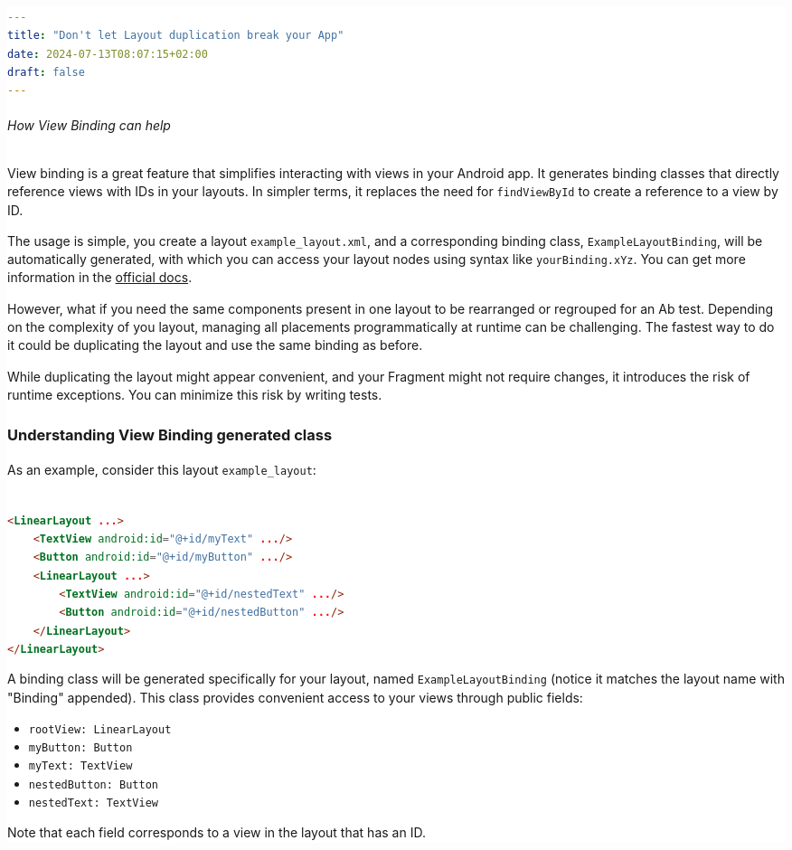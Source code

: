 ```yaml
---
title: "Don't let Layout duplication break your App"
date: 2024-07-13T08:07:15+02:00
draft: false
---
```

###### How View Binding can help
View binding is a great feature that simplifies interacting with views in your Android app. 
It generates binding classes that directly reference views with IDs in your layouts.
In simpler terms, it replaces the need for `findViewById` to create a reference to a view by ID.

The usage is simple, you create a layout `example_layout.xml`, and a corresponding binding class, `ExampleLayoutBinding`,
will be automatically generated, with which you can access your layout nodes using syntax like `yourBinding.xYz`. You can get more information in
the [official docs](https://developer.android.com/topic/libraries/view-binding).

However, what if you need the same components present in one layout to be rearranged or regrouped for an Ab test. Depending
on the complexity of you layout, managing all placements programmatically at runtime can be challenging. The
fastest way to do it could be duplicating the layout and use the same binding as before.

While duplicating the layout might appear convenient, and your Fragment might not require changes, it introduces the risk of runtime exceptions. You can minimize this risk by writing tests.

### Understanding View Binding generated class

As an example, consider this layout `example_layout`:

```html

<LinearLayout ...>
    <TextView android:id="@+id/myText" .../>
    <Button android:id="@+id/myButton" .../>
    <LinearLayout ...>
        <TextView android:id="@+id/nestedText" .../>
        <Button android:id="@+id/nestedButton" .../>
    </LinearLayout>
</LinearLayout>
```

A binding class will be generated specifically for your layout, named `ExampleLayoutBinding` (notice it matches the layout name with "Binding" appended).
This class provides convenient access to your views through public fields:
* `rootView: LinearLayout`
* `myButton: Button`
* `myText: TextView`
* `nestedButton: Button`
* `nestedText: TextView`

Note that each field corresponds to a view in the layout that has an ID.
